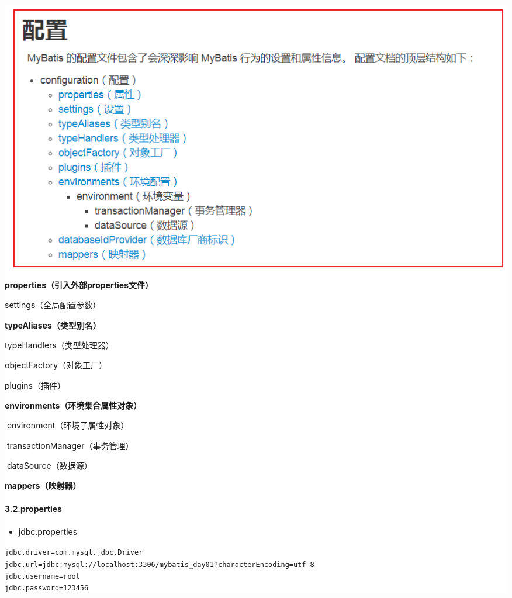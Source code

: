 ![image-20191226095424936](img/image-20191226095424936-1620265629693.png)  

**properties（引入外部properties文件）**

settings（全局配置参数）

**typeAliases（类型别名）**

typeHandlers（类型处理器）

objectFactory（对象工厂）

plugins（插件）

**environments（环境集合属性对象）**

​	environment（环境子属性对象）

​		transactionManager（事务管理）

​		dataSource（数据源）

**mappers（映射器）**

#### 3.2.properties

- jdbc.properties

```properties
jdbc.driver=com.mysql.jdbc.Driver
jdbc.url=jdbc:mysql://localhost:3306/mybatis_day01?characterEncoding=utf-8
jdbc.username=root
jdbc.password=123456
```
